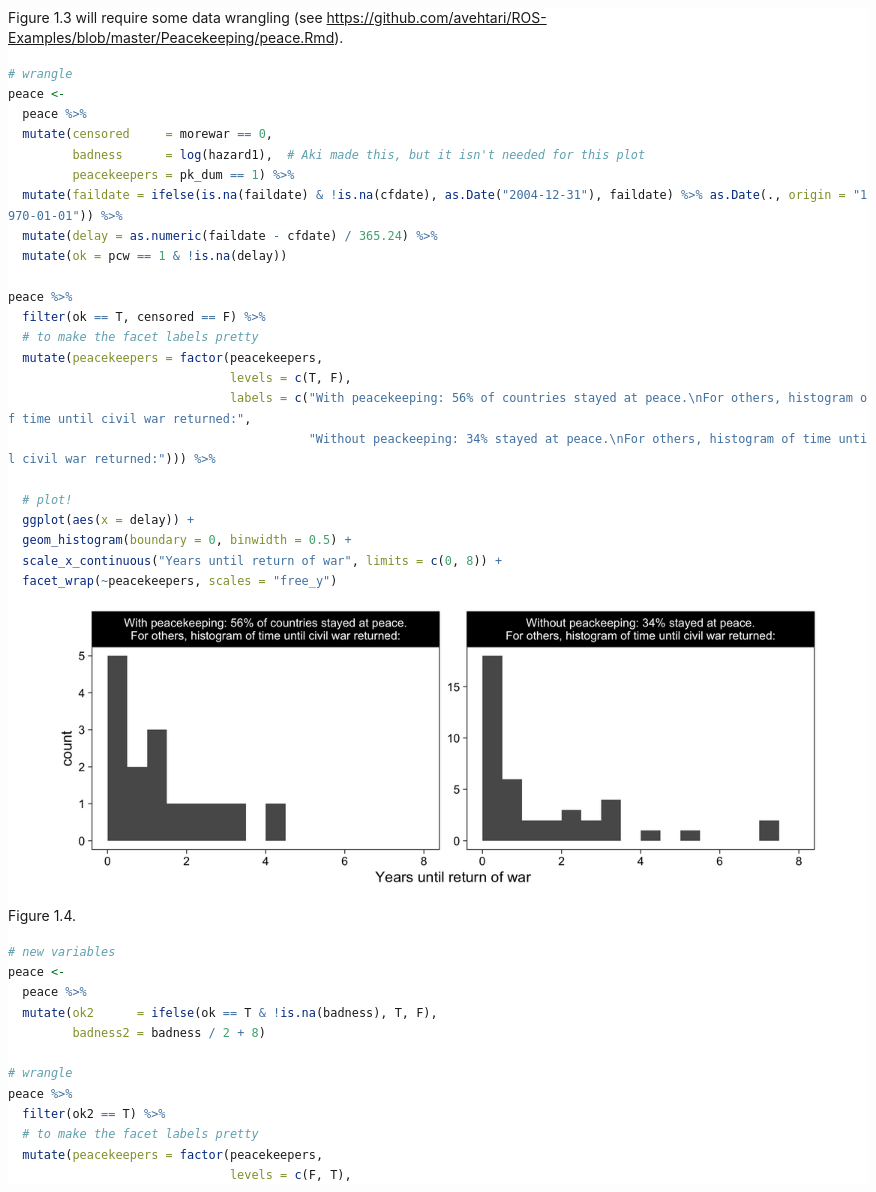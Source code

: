 Figure 1.3 will require some data wrangling (see
<https://github.com/avehtari/ROS-Examples/blob/master/Peacekeeping/peace.Rmd>).

``` r
# wrangle
peace <-
  peace %>% 
  mutate(censored     = morewar == 0,
         badness      = log(hazard1),  # Aki made this, but it isn't needed for this plot
         peacekeepers = pk_dum == 1) %>% 
  mutate(faildate = ifelse(is.na(faildate) & !is.na(cfdate), as.Date("2004-12-31"), faildate) %>% as.Date(., origin = "1970-01-01")) %>% 
  mutate(delay = as.numeric(faildate - cfdate) / 365.24) %>% 
  mutate(ok = pcw == 1 & !is.na(delay))

peace %>% 
  filter(ok == T, censored == F) %>% 
  # to make the facet labels pretty
  mutate(peacekeepers = factor(peacekeepers,
                               levels = c(T, F),
                               labels = c("With peacekeeping: 56% of countries stayed at peace.\nFor others, histogram of time until civil war returned:",
                                          "Without peackeeping: 34% stayed at peace.\nFor others, histogram of time until civil war returned:"))) %>% 
  
  # plot!
  ggplot(aes(x = delay)) +
  geom_histogram(boundary = 0, binwidth = 0.5) +
  scale_x_continuous("Years until return of war", limits = c(0, 8)) +
  facet_wrap(~peacekeepers, scales = "free_y")
```

<img src="01_files/figure-gfm/unnamed-chunk-10-1.png" width="768" style="display: block; margin: auto;" />

Figure 1.4.

``` r
# new variables
peace <-
  peace %>% 
  mutate(ok2      = ifelse(ok == T & !is.na(badness), T, F),
         badness2 = badness / 2 + 8) 

# wrangle
peace %>% 
  filter(ok2 == T) %>% 
  # to make the facet labels pretty
  mutate(peacekeepers = factor(peacekeepers,
                               levels = c(F, T),
```